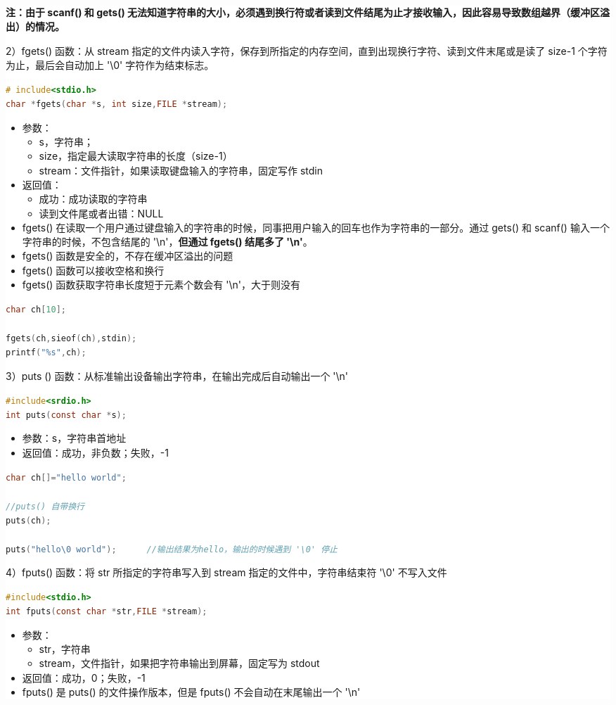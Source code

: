 **注：由于 scanf() 和 gets() 无法知道字符串的大小，必须遇到换行符或者读到文件结尾为止才接收输入，因此容易导致数组越界（缓冲区溢出）的情况。**

2）fgets() 函数：从 stream 指定的文件内读入字符，保存到所指定的内存空间，直到出现换行字符、读到文件末尾或是读了 size-1 个字符为止，最后会自动加上 '\0' 字符作为结束标志。

```c
# include<stdio.h>
char *fgets(char *s, int size,FILE *stream);
```

* 参数：
    * s，字符串；
    * size，指定最大读取字符串的长度（size-1）
    * stream：文件指针，如果读取键盘输入的字符串，固定写作 stdin
* 返回值：
    * 成功：成功读取的字符串
    * 读到文件尾或者出错：NULL
* fgets() 在读取一个用户通过键盘输入的字符串的时候，同事把用户输入的回车也作为字符串的一部分。通过 gets() 和 scanf() 输入一个字符串的时候，不包含结尾的 '\n'，**但通过 fgets() 结尾多了 '\n'**。
* fgets() 函数是安全的，不存在缓冲区溢出的问题
* fgets() 函数可以接收空格和换行
* fgets() 函数获取字符串长度短于元素个数会有 '\n'，大于则没有

```c
char ch[10];

fgets(ch,sieof(ch),stdin);
printf("%s",ch);
```

3）puts () 函数：从标准输出设备输出字符串，在输出完成后自动输出一个 '\n'

```c
#include<srdio.h>
int puts(const char *s);
```

* 参数：s，字符串首地址
* 返回值：成功，非负数；失败，-1

```c
char ch[]="hello world";

//puts() 自带换行
puts(ch);

puts("hello\0 world");		//输出结果为hello，输出的时候遇到 '\0' 停止

```

4）fputs() 函数：将 str 所指定的字符串写入到 stream 指定的文件中，字符串结束符 '\0' 不写入文件

```c
#include<stdio.h>
int fputs(const char *str,FILE *stream);
```

* 参数：
    * str，字符串
    * stream，文件指针，如果把字符串输出到屏幕，固定写为 stdout
* 返回值：成功，0；失败，-1
* fputs() 是 puts() 的文件操作版本，但是 fputs() 不会自动在末尾输出一个 '\n'
